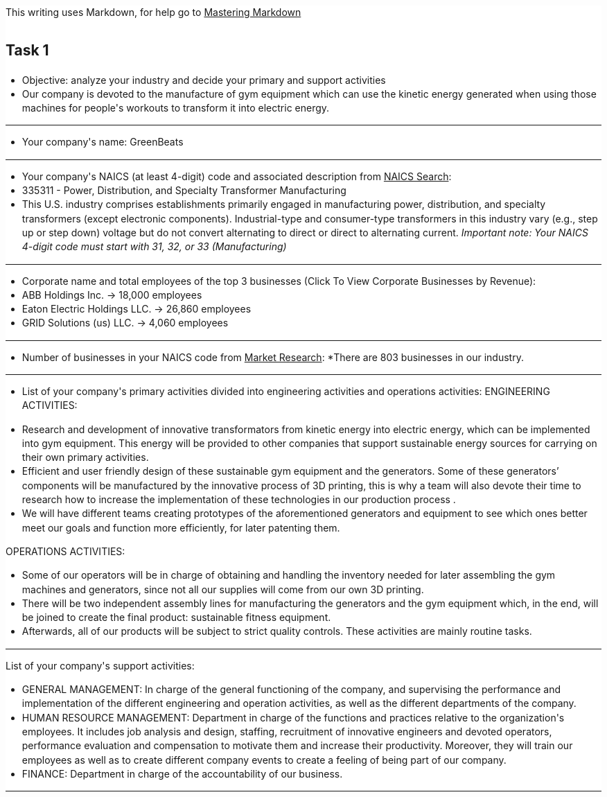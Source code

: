 This writing uses Markdown, for help go to [Mastering Markdown](https://guides.github.com/features/mastering-markdown/)

## Task 1
* Objective: analyze your industry and decide your primary and support activities
* Our company is devoted to the manufacture of gym equipment which can use the kinetic energy generated when using those machines for people's workouts to transform it into electric energy.  
***
* Your company's name: GreenBeats
***
* Your company's NAICS (at least 4-digit) code and associated description from [NAICS Search](https://www.naics.com/search/):
* 335311 - Power, Distribution, and Specialty Transformer Manufacturing
* This U.S. industry comprises establishments primarily engaged in manufacturing power, distribution, and specialty transformers (except electronic components). Industrial-type and consumer-type transformers in this industry vary (e.g., step up or step down) voltage but do not convert alternating to direct or direct to alternating current.
*Important note: Your NAICS 4-digit code must start with 31, 32, or 33 (Manufacturing)*
***
* Corporate name and total employees of the top 3 businesses (Click To View Corporate Businesses by Revenue):
* ABB Holdings Inc. → 18,000 employees
* Eaton Electric Holdings LLC. → 26,860 employees
* GRID Solutions (us) LLC. → 4,060 employees
***
* Number of businesses in your NAICS code from [Market Research](https://www.naics.com/market-research/):
*There are 803 businesses in our industry.
***
* List of your company's primary activities divided into engineering activities and operations activities:
ENGINEERING ACTIVITIES: 
- Research and development of innovative transformators from kinetic energy into electric energy, which can be implemented into gym equipment. This energy will be provided to other companies that support sustainable energy sources for carrying on their own primary activities.  
- Efficient and user friendly design of these sustainable gym equipment and the generators. Some of these generators’ components will be manufactured by the innovative process of 3D printing, this is why a team will also devote their time to research how to increase the implementation of these technologies in our production process . 
- We will have different teams creating prototypes of the aforementioned generators and equipment to see which ones better meet our goals and function more efficiently, for later patenting them. 

OPERATIONS ACTIVITIES:
- Some of our operators will be in charge of obtaining and handling the inventory needed for later assembling the gym machines and generators, since not all our supplies will come from our own 3D printing. 
- There will be two independent assembly lines for manufacturing the generators and the gym equipment which, in the end, will be joined to create the final product: sustainable fitness equipment. 
- Afterwards, all of our products will be subject to strict quality controls. 
These activities are mainly routine tasks. 
***
List of your company's support activities:
* GENERAL MANAGEMENT: In charge of the general functioning of the company, and supervising the performance and implementation of the different engineering and operation activities, as well as the different departments of the company. 
* HUMAN RESOURCE MANAGEMENT: Department in charge of the functions and practices relative to the organization's employees. It includes job analysis and design, staffing, recruitment of innovative engineers and devoted operators, performance evaluation and compensation to motivate them and increase their productivity. Moreover, they will train our employees as well as to create different company events to create a feeling of being part of our company. 
* FINANCE: Department in charge of the accountability of our business. 
***